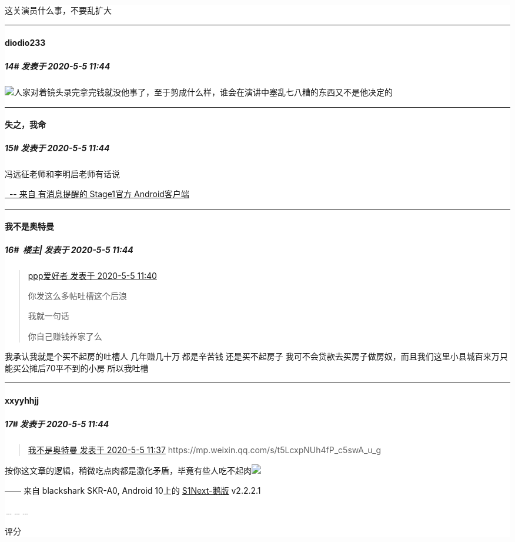 这关演员什么事，不要乱扩大


-----

####  diodio233  
##### 14#       发表于 2020-5-5 11:44


<img src="https://static.saraba1st.com/image/smiley/face2017/067.png" referrerpolicy="no-referrer">人家对着镜头录完拿完钱就没他事了，至于剪成什么样，谁会在演讲中塞乱七八糟的东西又不是他决定的


-----

####  失之，我命  
##### 15#       发表于 2020-5-5 11:44


冯远征老师和李明启老师有话说

[  -- 来自 有消息提醒的 Stage1官方 Android客户端](https://www.coolapk.com/apk/140634)


-----

####  我不是奥特曼  
##### 16#         楼主| 发表于 2020-5-5 11:44


<blockquote><a href="httphttps://bbs.saraba1st.com/2b/forum.php?mod=redirect&amp;goto=findpost&amp;pid=47307650&amp;ptid=1932581" target="_blank">ppp爱好者 发表于 2020-5-5 11:40</a>

你发这么多帖吐槽这个后浪

我就一句话

你自己赚钱养家了么</blockquote>
我承认我就是个买不起房的吐槽人 几年赚几十万 都是辛苦钱 还是买不起房子 我可不会贷款去买房子做房奴，而且我们这里小县城百来万只能买公摊后70平不到的小房 所以我吐槽


-----

####  xxyyhhjj  
##### 17#       发表于 2020-5-5 11:44


<blockquote><a href="httphttps://bbs.saraba1st.com/2b/forum.php?mod=redirect&amp;goto=findpost&amp;pid=47307617&amp;ptid=1932581" target="_blank">我不是奥特曼 发表于 2020-5-5 11:37</a>
https://mp.weixin.qq.com/s/t5LcxpNUh4fP_c5swA_u_g</blockquote>
按你这文章的逻辑，稍微吃点肉都是激化矛盾，毕竟有些人吃不起肉<img src="https://static.saraba1st.com/image/smiley/face2017/049.png" referrerpolicy="no-referrer">

—— 来自 blackshark SKR-A0, Android 10上的 [S1Next-鹅版](https://github.com/ykrank/S1-Next/releases) v2.2.2.1


﹍﹍﹍

评分
